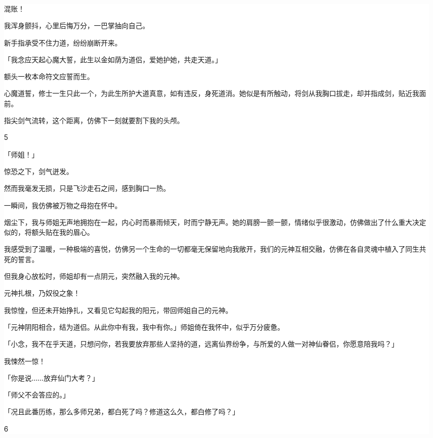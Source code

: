 
混账！


我浑身颤抖，心里后悔万分，一巴掌抽向自己。


新手指承受不住力道，纷纷崩断开来。


「我念应天起心魔大誓，此生以金如荫为道侣，爱她护她，共走天道。」


额头一枚本命符文应誓而生。


心魔道誓，修士一生只此一个，为此生所护大道真意，如有违反，身死道消。她似是有所触动，将剑从我胸口拔走，却并指成剑，贴近我面前。


指尖剑气流转，这个距离，仿佛下一刻就要割下我的头颅。


5


「师姐！」


惊恐之下，剑气迸发。


然而我毫发无损，只是飞沙走石之间，感到胸口一热。


一瞬间，我仿佛被万物之母抱在怀中。


烟尘下，我与师姐无声地拥抱在一起，内心时而暴雨倾天，时而宁静无声。她的肩膀一颤一颤，情绪似乎很激动，仿佛做出了什么重大决定似的，将额头贴在我的眉心。


我感受到了温暖，一种极端的喜悦，仿佛另一个生命的一切都毫无保留地向我敞开，我们的元神互相交融，仿佛在各自灵魂中植入了同生共死的誓言。


但我身心放松时，师姐却有一点阴元，突然融入我的元神。


元神扎根，乃奴役之象！


我惊惶，但还未开始挣扎，又看见它勾起我的阳元，带回师姐自己的元神。


「元神阴阳相合，结为道侣。从此你中有我，我中有你。」师姐倚在我怀中，似乎万分疲惫。


「小念，我不在乎天道，只想问你，若我要放弃那些人坚持的道，远离仙界纷争，与所爱的人做一对神仙眷侣，你愿意陪我吗？」


我悚然一惊！


「你是说……放弃仙门大考？」


「师父不会答应的。」


「况且此番历练，那么多师兄弟，都白死了吗？修道这么久，都白修了吗？」


6

